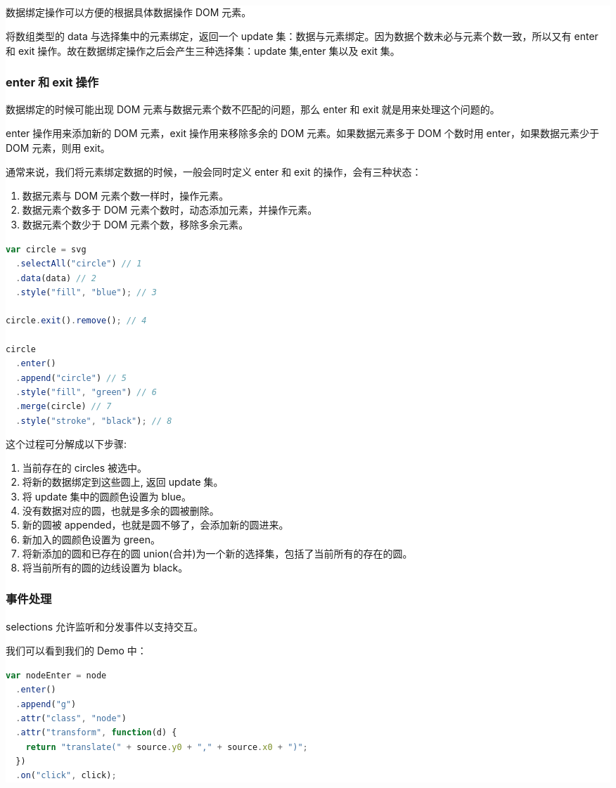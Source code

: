 数据绑定操作可以方便的根据具体数据操作 DOM 元素。

将数组类型的 data 与选择集中的元素绑定，返回一个 update 集：数据与元素绑定。因为数据个数未必与元素个数一致，所以又有 enter 和 exit 操作。故在数据绑定操作之后会产生三种选择集：update 集,enter 集以及 exit 集。

### enter 和 exit 操作

数据绑定的时候可能出现 DOM 元素与数据元素个数不匹配的问题，那么 enter 和 exit 就是用来处理这个问题的。

enter 操作用来添加新的 DOM 元素，exit 操作用来移除多余的 DOM 元素。如果数据元素多于 DOM 个数时用 enter，如果数据元素少于 DOM 元素，则用 exit。

通常来说，我们将元素绑定数据的时候，一般会同时定义 enter 和 exit 的操作，会有三种状态：

1. 数据元素与 DOM 元素个数一样时，操作元素。
2. 数据元素个数多于 DOM 元素个数时，动态添加元素，并操作元素。
3. 数据元素个数少于 DOM 元素个数，移除多余元素。

```javascript
var circle = svg
  .selectAll("circle") // 1
  .data(data) // 2
  .style("fill", "blue"); // 3

circle.exit().remove(); // 4

circle
  .enter()
  .append("circle") // 5
  .style("fill", "green") // 6
  .merge(circle) // 7
  .style("stroke", "black"); // 8
```

这个过程可分解成以下步骤:

1. 当前存在的 circles 被选中。
2. 将新的数据绑定到这些圆上, 返回 update 集。
3. 将 update 集中的圆颜色设置为 blue。
4. 没有数据对应的圆，也就是多余的圆被删除。
5. 新的圆被 appended，也就是圆不够了，会添加新的圆进来。
6. 新加入的圆颜色设置为 green。
7. 将新添加的圆和已存在的圆 union(合并)为一个新的选择集，包括了当前所有的存在的圆。
8. 将当前所有的圆的边线设置为 black。

### 事件处理

selections 允许监听和分发事件以支持交互。

我们可以看到我们的 Demo 中：

```javascript
var nodeEnter = node
  .enter()
  .append("g")
  .attr("class", "node")
  .attr("transform", function(d) {
    return "translate(" + source.y0 + "," + source.x0 + ")";
  })
  .on("click", click);
```
